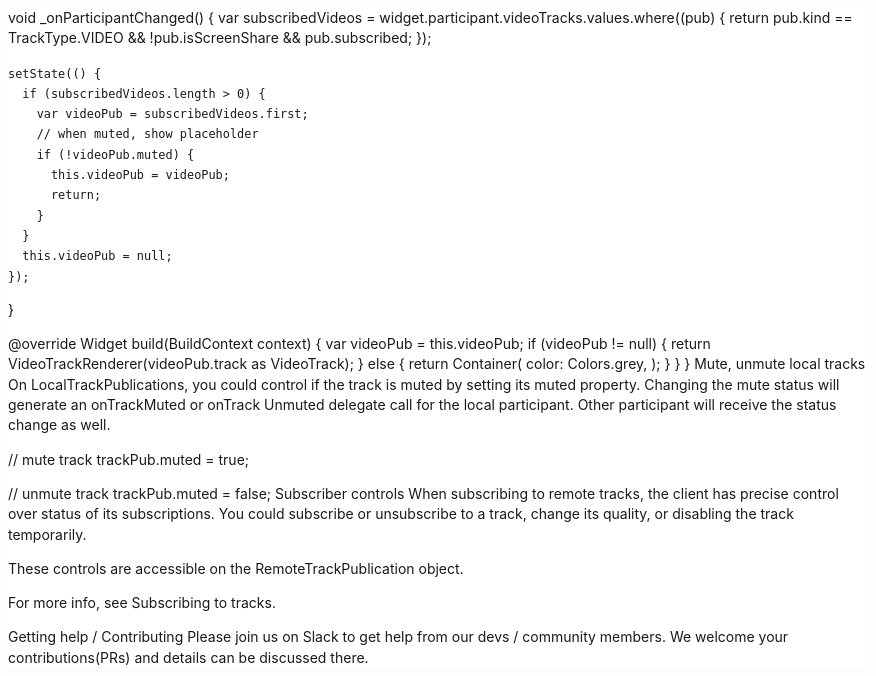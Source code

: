   void _onParticipantChanged() {
    var subscribedVideos = widget.participant.videoTracks.values.where((pub) {
      return pub.kind == TrackType.VIDEO &&
          !pub.isScreenShare &&
          pub.subscribed;
    });

    setState(() {
      if (subscribedVideos.length > 0) {
        var videoPub = subscribedVideos.first;
        // when muted, show placeholder
        if (!videoPub.muted) {
          this.videoPub = videoPub;
          return;
        }
      }
      this.videoPub = null;
    });
  }

  @override
  Widget build(BuildContext context) {
    var videoPub = this.videoPub;
    if (videoPub != null) {
      return VideoTrackRenderer(videoPub.track as VideoTrack);
    } else {
      return Container(
        color: Colors.grey,
      );
    }
  }
}
Mute, unmute local tracks 
On LocalTrackPublications, you could control if the track is muted by setting its muted property. Changing the mute status will generate an onTrackMuted or onTrack Unmuted delegate call for the local participant. Other participant will receive the status change as well.

// mute track
trackPub.muted = true;

// unmute track
trackPub.muted = false;
Subscriber controls 
When subscribing to remote tracks, the client has precise control over status of its subscriptions. You could subscribe or unsubscribe to a track, change its quality, or disabling the track temporarily.

These controls are accessible on the RemoteTrackPublication object.

For more info, see Subscribing to tracks.

Getting help / Contributing 
Please join us on Slack to get help from our devs / community members. We welcome your contributions(PRs) and details can be discussed there.
